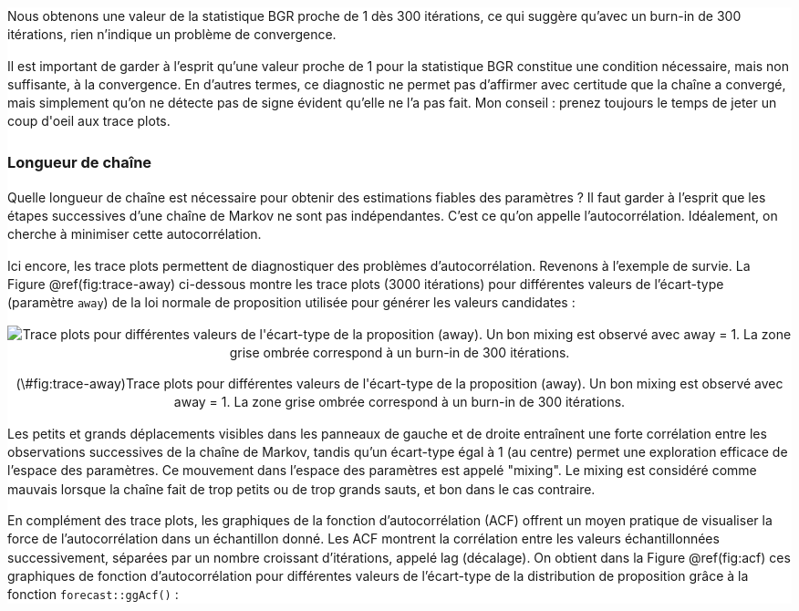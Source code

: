 Nous obtenons une valeur de la statistique BGR proche de 1 dès 300 itérations, ce qui suggère qu’avec un burn-in de 300 itérations, rien n’indique un problème de convergence.

Il est important de garder à l’esprit qu’une valeur proche de 1 pour la statistique BGR constitue une condition nécessaire, mais non suffisante, à la convergence. En d’autres termes, ce diagnostic ne permet pas d’affirmer avec certitude que la chaîne a convergé, mais simplement qu’on ne détecte pas de signe évident qu’elle ne l’a pas fait. Mon conseil : prenez toujours le temps de jeter un coup d'oeil aux trace plots. 

### Longueur de chaîne

Quelle longueur de chaîne est nécessaire pour obtenir des estimations fiables des paramètres ? Il faut garder à l’esprit que les étapes successives d’une chaîne de Markov ne sont pas indépendantes. C’est ce qu’on appelle l’autocorrélation. Idéalement, on cherche à minimiser cette autocorrélation.

Ici encore, les trace plots permettent de diagnostiquer des problèmes d’autocorrélation. Revenons à l’exemple de survie. La Figure \@ref(fig:trace-away) ci-dessous montre les trace plots (3000 itérations) pour différentes valeurs de l’écart-type (paramètre `away`) de la loi normale de proposition utilisée pour générer les valeurs candidates :

<div class="figure" style="text-align: center">
<img src="02-methodesmcmc_files/figure-html/trace-away-1.png" alt="Trace plots pour différentes valeurs de l'écart-type de la proposition (away). Un bon mixing est observé avec away = 1. La zone grise ombrée correspond à un burn-in de 300 itérations." width="90%" />
<p class="caption">(\#fig:trace-away)Trace plots pour différentes valeurs de l'écart-type de la proposition (away). Un bon mixing est observé avec away = 1. La zone grise ombrée correspond à un burn-in de 300 itérations.</p>
</div>

Les petits et grands déplacements visibles dans les panneaux de gauche et de droite entraînent une forte corrélation entre les observations successives de la chaîne de Markov, tandis qu’un écart-type égal à 1 (au centre) permet une exploration efficace de l’espace des paramètres. Ce mouvement dans l’espace des paramètres est appelé "mixing". Le mixing est considéré comme mauvais lorsque la chaîne fait de trop petits ou de trop grands sauts, et bon dans le cas contraire.

En complément des trace plots, les graphiques de la fonction d’autocorrélation (ACF) offrent un moyen pratique de visualiser la force de l’autocorrélation dans un échantillon donné. Les ACF montrent la corrélation entre les valeurs échantillonnées successivement, séparées par un nombre croissant d’itérations, appelé lag (décalage). On obtient dans la Figure \@ref(fig:acf) ces graphiques de fonction d’autocorrélation pour différentes valeurs de l’écart-type de la distribution de proposition grâce à la fonction `forecast::ggAcf()` :
<div class="figure" style="text-align: center">